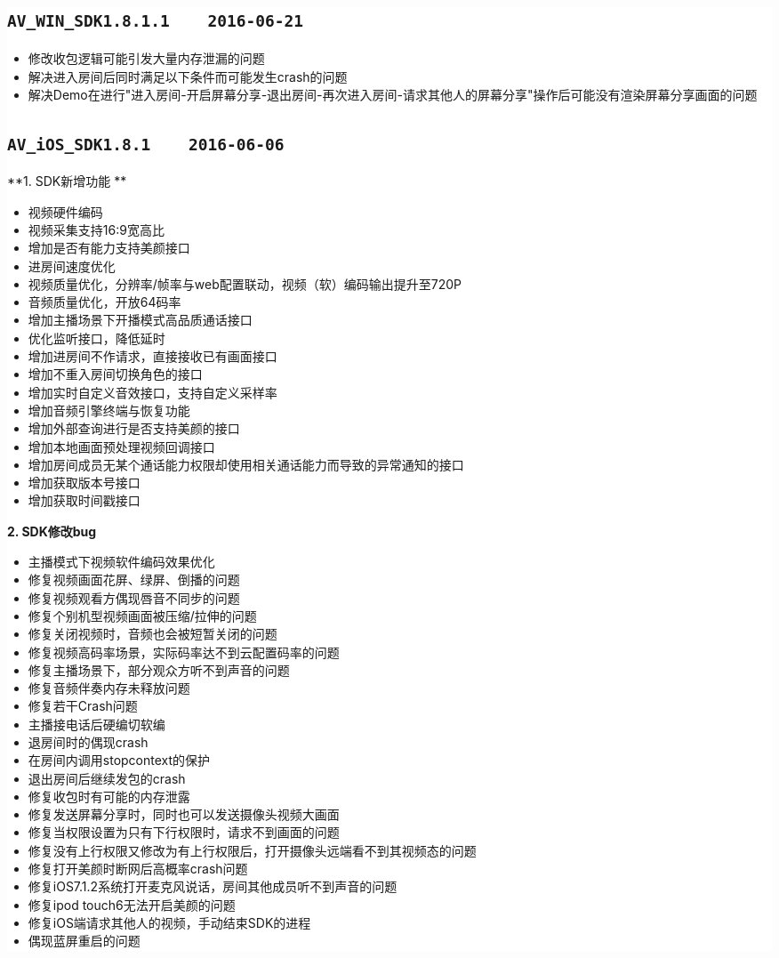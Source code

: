 ## `AV_WIN_SDK1.8.1.1    2016-06-21`
* 修改收包逻辑可能引发大量内存泄漏的问题
* 解决进入房间后同时满足以下条件而可能发生crash的问题
* 解决Demo在进行"进入房间-开启屏幕分享-退出房间-再次进入房间-请求其他人的屏幕分享"操作后可能没有渲染屏幕分享画面的问题

## `AV_iOS_SDK1.8.1    2016-06-06`
**1. SDK新增功能 **

* 视频硬件编码
* 视频采集支持16:9宽高比
* 增加是否有能力支持美颜接口
* 进房间速度优化
* 视频质量优化，分辨率/帧率与web配置联动，视频（软）编码输出提升至720P
* 音频质量优化，开放64码率
* 增加主播场景下开播模式高品质通话接口
* 优化监听接口，降低延时
* 增加进房间不作请求，直接接收已有画面接口
* 增加不重入房间切换角色的接口
* 增加实时自定义音效接口，支持自定义采样率
* 增加音频引擎终端与恢复功能
* 增加外部查询进行是否支持美颜的接口
* 增加本地画面预处理视频回调接口
* 增加房间成员无某个通话能力权限却使用相关通话能力而导致的异常通知的接口
* 增加获取版本号接口
* 增加获取时间戳接口

**2. SDK修改bug**

* 主播模式下视频软件编码效果优化
* 修复视频画面花屏、绿屏、倒播的问题
* 修复视频观看方偶现唇音不同步的问题
* 修复个别机型视频画面被压缩/拉伸的问题
* 修复关闭视频时，音频也会被短暂关闭的问题
* 修复视频高码率场景，实际码率达不到云配置码率的问题
* 修复主播场景下，部分观众方听不到声音的问题
* 修复音频伴奏内存未释放问题
* 修复若干Crash问题
* 主播接电话后硬编切软编
* 退房间时的偶现crash
* 在房间内调用stopcontext的保护
* 退出房间后继续发包的crash
* 修复收包时有可能的内存泄露
*  修复发送屏幕分享时，同时也可以发送摄像头视频大画面
*  修复当权限设置为只有下行权限时，请求不到画面的问题
* 修复没有上行权限又修改为有上行权限后，打开摄像头远端看不到其视频态的问题
*  修复打开美颜时断网后高概率crash问题
*  修复iOS7.1.2系统打开麦克风说话，房间其他成员听不到声音的问题
*  修复ipod touch6无法开启美颜的问题
*  修复iOS端请求其他人的视频，手动结束SDK的进程
*  偶现蓝屏重启的问题
